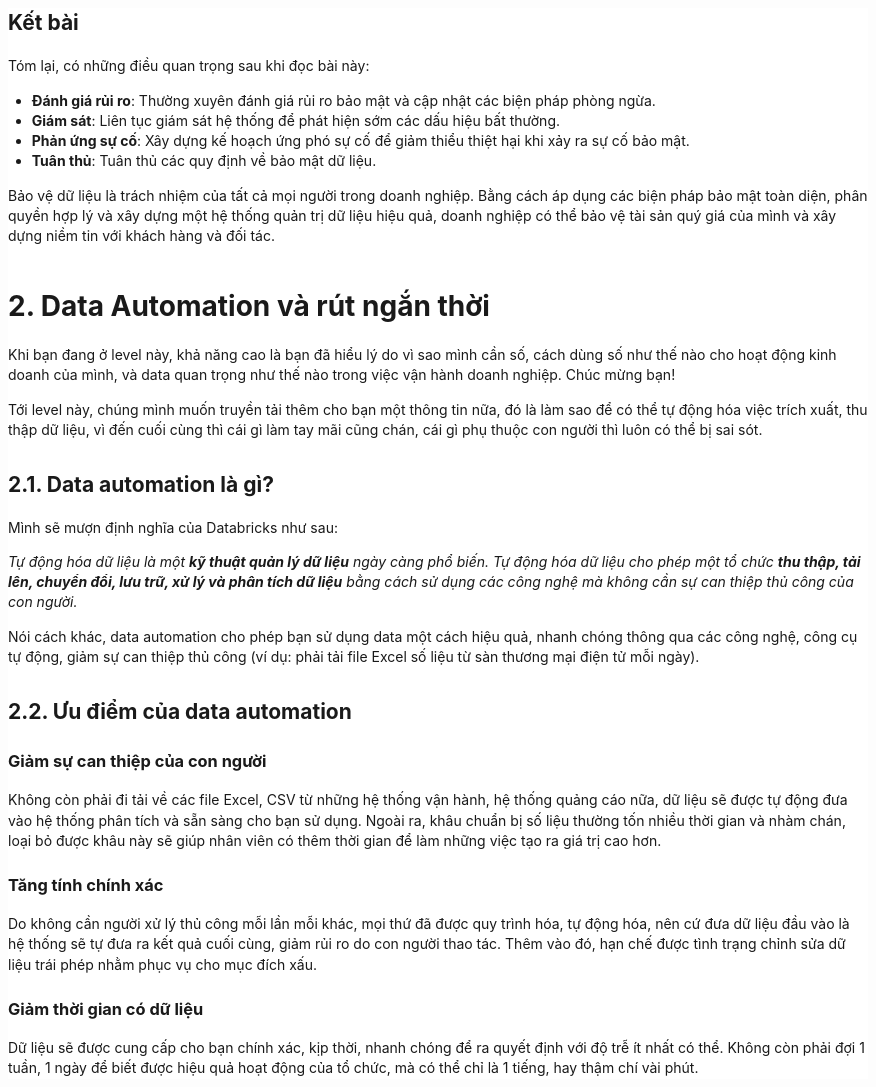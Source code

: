## Kết bài
Tóm lại, có những điều quan trọng sau khi đọc bài này:
- **Đánh giá rủi ro**: Thường xuyên đánh giá rủi ro bảo mật và cập nhật các biện pháp phòng ngừa.
- **Giám sát**: Liên tục giám sát hệ thống để phát hiện sớm các dấu hiệu bất thường.
- **Phản ứng sự cố**: Xây dựng kế hoạch ứng phó sự cố để giảm thiểu thiệt hại khi xảy ra sự cố bảo mật.
- **Tuân thủ**: Tuân thủ các quy định về bảo mật dữ liệu.

Bảo vệ dữ liệu là trách nhiệm của tất cả mọi người trong doanh nghiệp. Bằng cách áp dụng các biện pháp bảo mật toàn diện, phân quyền hợp lý và xây dựng một hệ thống quản trị dữ liệu hiệu quả, doanh nghiệp có thể bảo vệ tài sản quý giá của mình và xây dựng niềm tin với khách hàng và đối tác.

# 2. Data Automation và rút ngắn thời
Khi bạn đang ở level này, khả năng cao là bạn đã hiểu lý do vì sao mình cần số, cách dùng số như thế nào cho hoạt động kinh doanh của mình, và data quan trọng như thế nào trong việc vận hành doanh nghiệp. Chúc mừng bạn!

Tới level này, chúng mình muốn truyền tải thêm cho bạn một thông tin nữa, đó là làm sao để có thể tự động hóa việc trích xuất, thu thập dữ liệu, vì đến cuối cùng thì cái gì làm tay mãi cũng chán, cái gì phụ thuộc con người thì luôn có thể bị sai sót.

## 2.1. Data automation là gì?
Mình sẽ mượn định nghĩa của Databricks như sau:

*Tự động hóa dữ liệu là một **kỹ thuật quản lý dữ liệu** ngày càng phổ biến. Tự động hóa dữ liệu cho phép một tổ chức **thu thập, tải lên, chuyển đổi, lưu trữ, xử lý và phân tích dữ liệu** bằng cách sử dụng các công nghệ mà không cần sự can thiệp thủ công của con người.*

Nói cách khác, data automation cho phép bạn sử dụng data một cách hiệu quả, nhanh chóng thông qua các công nghệ, công cụ tự động, giảm sự can thiệp thủ công (ví dụ: phải tải file Excel số liệu từ sàn thương mại điện tử mỗi ngày).

## 2.2. Ưu điểm của data automation
### Giảm sự can thiệp của con người
Không còn phải đi tải về các file Excel, CSV từ những hệ thống vận hành, hệ thống quảng cáo nữa, dữ liệu sẽ được tự động đưa vào hệ thống phân tích và sẵn sàng cho bạn sử dụng. Ngoài ra, khâu chuẩn bị số liệu thường tốn nhiều thời gian và nhàm chán, loại bỏ được khâu này sẽ giúp nhân viên có thêm thời gian để làm những việc tạo ra giá trị cao hơn.

### Tăng tính chính xác
Do không cần người xử lý thủ công mỗi lần mỗi khác, mọi thứ đã được quy trình hóa, tự động hóa, nên cứ đưa dữ liệu đầu vào là hệ thống sẽ tự đưa ra kết quả cuối cùng, giảm rủi ro do con người thao tác. Thêm vào đó, hạn chế được tình trạng chỉnh sửa dữ liệu trái phép nhằm phục vụ cho mục đích xấu.

### Giảm thời gian có dữ liệu
Dữ liệu sẽ được cung cấp cho bạn chính xác, kịp thời, nhanh chóng để ra quyết định với độ trễ ít nhất có thể. Không còn phải đợi 1 tuần, 1 ngày để biết được hiệu quả hoạt động của tổ chức, mà có thể chỉ là 1 tiếng, hay thậm chí vài phút.
